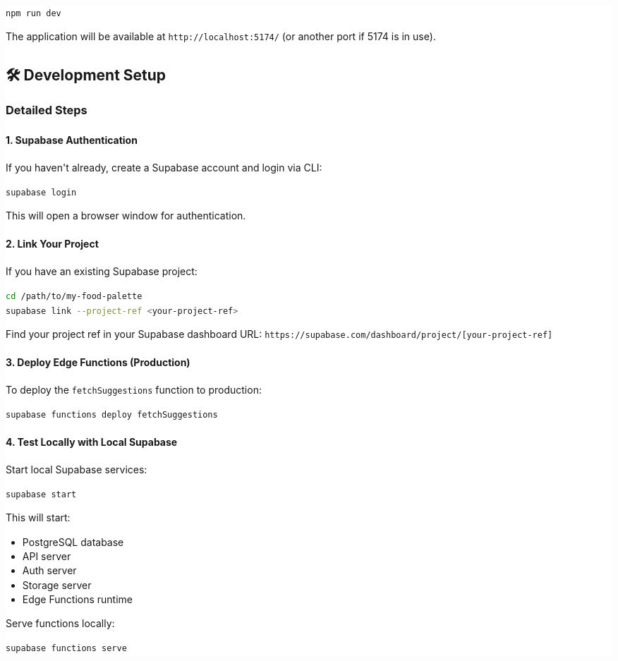 ```bash
npm run dev
```

The application will be available at `http://localhost:5174/` (or another port if 5174 is in use).

## 🛠️ Development Setup

### Detailed Steps

#### 1. Supabase Authentication

If you haven't already, create a Supabase account and login via CLI:

```bash
supabase login
```

This will open a browser window for authentication.

#### 2. Link Your Project

If you have an existing Supabase project:

```bash
cd /path/to/my-food-palette
supabase link --project-ref <your-project-ref>
```

Find your project ref in your Supabase dashboard URL:
`https://supabase.com/dashboard/project/[your-project-ref]`

#### 3. Deploy Edge Functions (Production)

To deploy the `fetchSuggestions` function to production:

```bash
supabase functions deploy fetchSuggestions
```

#### 4. Test Locally with Local Supabase

Start local Supabase services:

```bash
supabase start
```

This will start:
- PostgreSQL database
- API server
- Auth server
- Storage server
- Edge Functions runtime

Serve functions locally:

```bash
supabase functions serve
```
